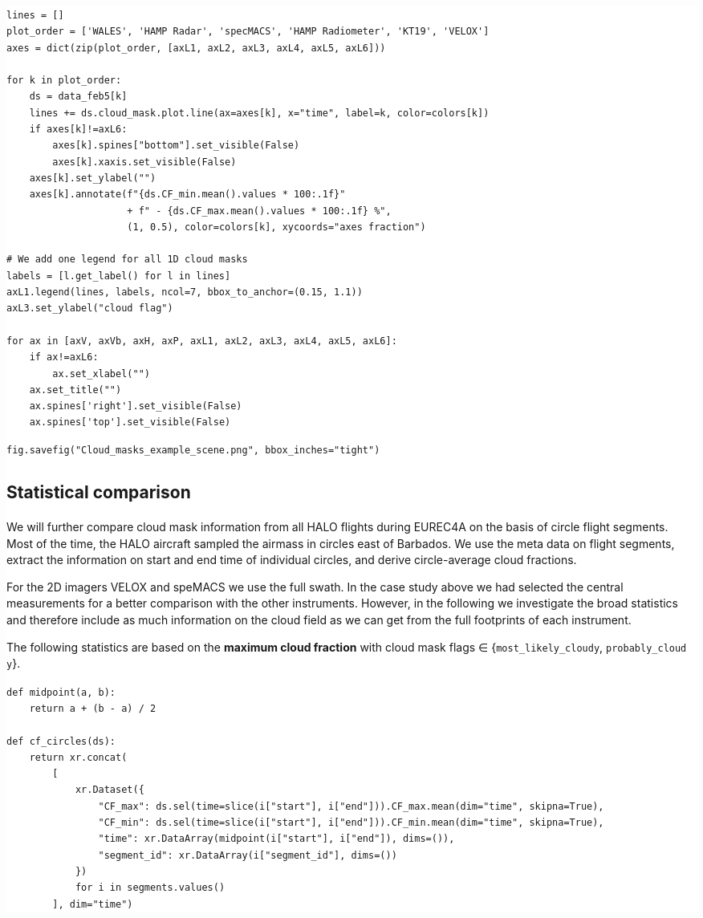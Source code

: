 ```{code-cell} ipython3
lines = []
plot_order = ['WALES', 'HAMP Radar', 'specMACS', 'HAMP Radiometer', 'KT19', 'VELOX']
axes = dict(zip(plot_order, [axL1, axL2, axL3, axL4, axL5, axL6]))

for k in plot_order:
    ds = data_feb5[k]
    lines += ds.cloud_mask.plot.line(ax=axes[k], x="time", label=k, color=colors[k])
    if axes[k]!=axL6:
        axes[k].spines["bottom"].set_visible(False)
        axes[k].xaxis.set_visible(False)
    axes[k].set_ylabel("")
    axes[k].annotate(f"{ds.CF_min.mean().values * 100:.1f}"
                     + f" - {ds.CF_max.mean().values * 100:.1f} %",
                     (1, 0.5), color=colors[k], xycoords="axes fraction")

# We add one legend for all 1D cloud masks
labels = [l.get_label() for l in lines]
axL1.legend(lines, labels, ncol=7, bbox_to_anchor=(0.15, 1.1))
axL3.set_ylabel("cloud flag")

for ax in [axV, axVb, axH, axP, axL1, axL2, axL3, axL4, axL5, axL6]:
    if ax!=axL6:
        ax.set_xlabel("")
    ax.set_title("")
    ax.spines['right'].set_visible(False)
    ax.spines['top'].set_visible(False)
```

```{raw-cell}
fig.savefig("Cloud_masks_example_scene.png", bbox_inches="tight")
```

## Statistical comparison

We will further compare cloud mask information from all HALO flights during EUREC4A on the basis of circle flight segments. Most of the time, the HALO aircraft sampled the airmass in circles east of Barbados. We use the meta data on flight segments, extract the information on start and end time of individual circles, and derive circle-average cloud fractions.

For the 2D imagers VELOX and speMACS we use the full swath. In the case study above we had selected the central measurements for a better comparison with the other instruments. However, in the following we investigate the broad statistics and therefore include as much information on the cloud field as we can get from the full footprints of each instrument.

The following statistics are based on the **maximum cloud fraction** with cloud mask flags $\in$ {`most_likely_cloudy`, `probably_cloudy`}.

```{code-cell} ipython3
def midpoint(a, b):
    return a + (b - a) / 2

def cf_circles(ds):
    return xr.concat(
        [
            xr.Dataset({
                "CF_max": ds.sel(time=slice(i["start"], i["end"])).CF_max.mean(dim="time", skipna=True),
                "CF_min": ds.sel(time=slice(i["start"], i["end"])).CF_min.mean(dim="time", skipna=True),
                "time": xr.DataArray(midpoint(i["start"], i["end"]), dims=()),
                "segment_id": xr.DataArray(i["segment_id"], dims=())
            })
            for i in segments.values()
        ], dim="time")
```
